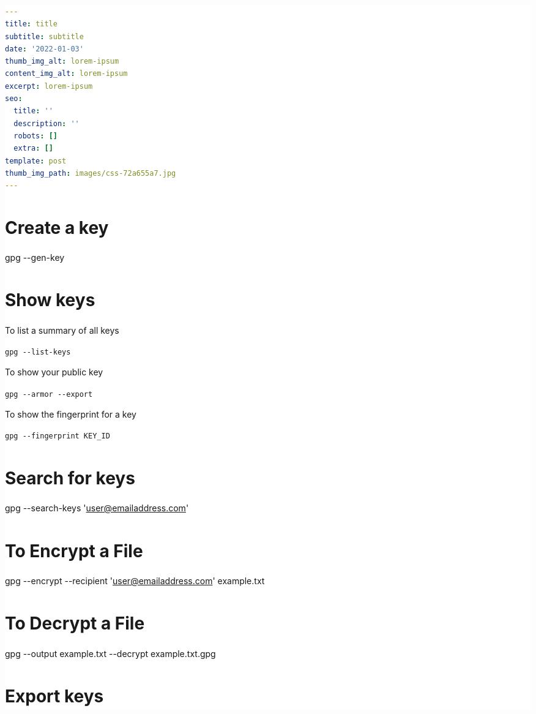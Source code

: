```yaml
---
title: title
subtitle: subtitle
date: '2022-01-03'
thumb_img_alt: lorem-ipsum
content_img_alt: lorem-ipsum
excerpt: lorem-ipsum
seo:
  title: ''
  description: ''
  robots: []
  extra: []
template: post
thumb_img_path: images/css-72a655a7.jpg
---
```

# Create a key

gpg --gen-key

# Show keys

To list a summary of all keys

    gpg --list-keys

To show your public key

    gpg --armor --export

To show the fingerprint for a key

    gpg --fingerprint KEY_ID

# Search for keys

gpg --search-keys 'user@emailaddress.com'

# To Encrypt a File

gpg --encrypt --recipient 'user@emailaddress.com' example.txt

# To Decrypt a File

gpg --output example.txt --decrypt example.txt.gpg

# Export keys
